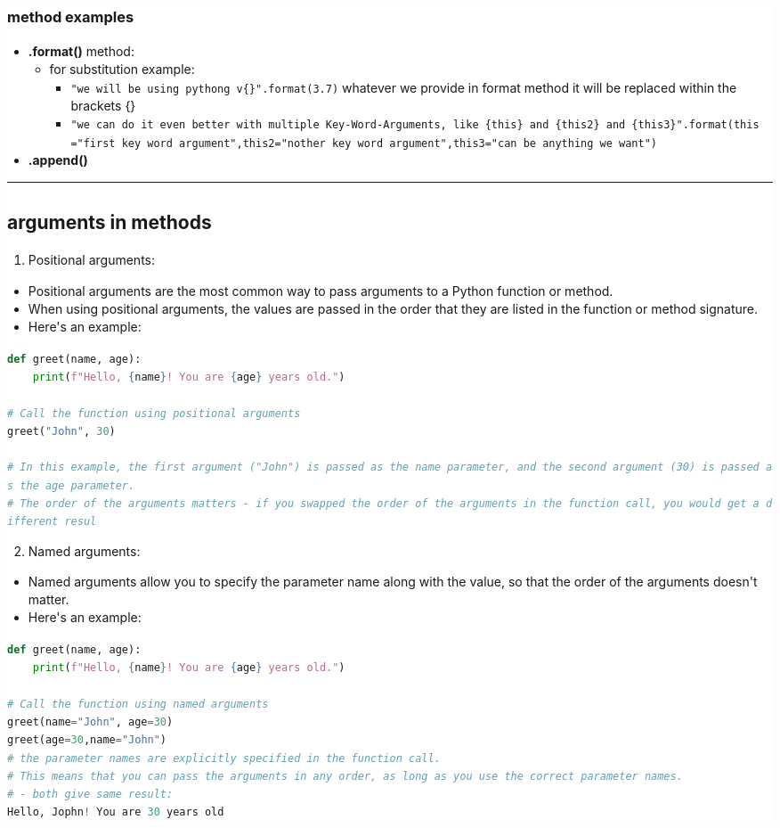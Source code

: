 
### method examples



- **.format()** method:
  - for substitution example:
    - ```"we will be using pythong v{}".format(3.7)``` whatever we provide in format method it will be replaced within the brackets {}
    - ```"we can do it even better with multiple Key-Word-Arguments, like {this} and {this2} and {this3}".format(this="first key word argument",this2="nother key word argument",this3="can be anything we want")```
- **.append()**



--- 

## arguments in methods

1) Positional arguments:

- Positional arguments are the most common way to pass arguments to a Python function or method. 
- When using positional arguments, the values are passed in the order that they are listed in the function or method signature. 
- Here's an example:

```python 
def greet(name, age):
    print(f"Hello, {name}! You are {age} years old.")

# Call the function using positional arguments
greet("John", 30)

# In this example, the first argument ("John") is passed as the name parameter, and the second argument (30) is passed as the age parameter. 
# The order of the arguments matters - if you swapped the order of the arguments in the function call, you would get a different resul
```

2) Named arguments:
- Named arguments allow you to specify the parameter name along with the value, so that the order of the arguments doesn't matter. 
- Here's an example:

```python 
def greet(name, age):
    print(f"Hello, {name}! You are {age} years old.")

# Call the function using named arguments
greet(name="John", age=30)
greet(age=30,name="John")
# the parameter names are explicitly specified in the function call. 
# This means that you can pass the arguments in any order, as long as you use the correct parameter names.
# - both give same result: 
Hello, Jophn! You are 30 years old
```
